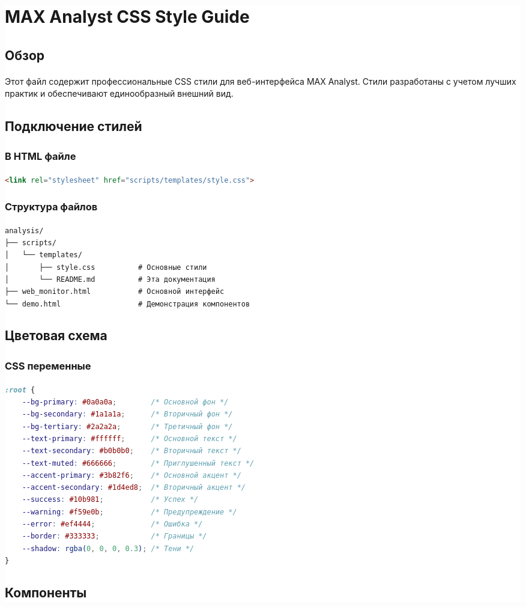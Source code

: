 # MAX Analyst CSS Style Guide

## Обзор

Этот файл содержит профессиональные CSS стили для веб-интерфейса MAX Analyst. Стили разработаны с учетом лучших практик и обеспечивают единообразный внешний вид.

## Подключение стилей

### В HTML файле
```html
<link rel="stylesheet" href="scripts/templates/style.css">
```

### Структура файлов
```
analysis/
├── scripts/
│   └── templates/
│       ├── style.css          # Основные стили
│       └── README.md          # Эта документация
├── web_monitor.html           # Основной интерфейс
└── demo.html                  # Демонстрация компонентов
```

## Цветовая схема

### CSS переменные
```css
:root {
    --bg-primary: #0a0a0a;        /* Основной фон */
    --bg-secondary: #1a1a1a;      /* Вторичный фон */
    --bg-tertiary: #2a2a2a;       /* Третичный фон */
    --text-primary: #ffffff;      /* Основной текст */
    --text-secondary: #b0b0b0;    /* Вторичный текст */
    --text-muted: #666666;        /* Приглушенный текст */
    --accent-primary: #3b82f6;    /* Основной акцент */
    --accent-secondary: #1d4ed8;  /* Вторичный акцент */
    --success: #10b981;           /* Успех */
    --warning: #f59e0b;           /* Предупреждение */
    --error: #ef4444;             /* Ошибка */
    --border: #333333;            /* Границы */
    --shadow: rgba(0, 0, 0, 0.3); /* Тени */
}
```

## Компоненты
